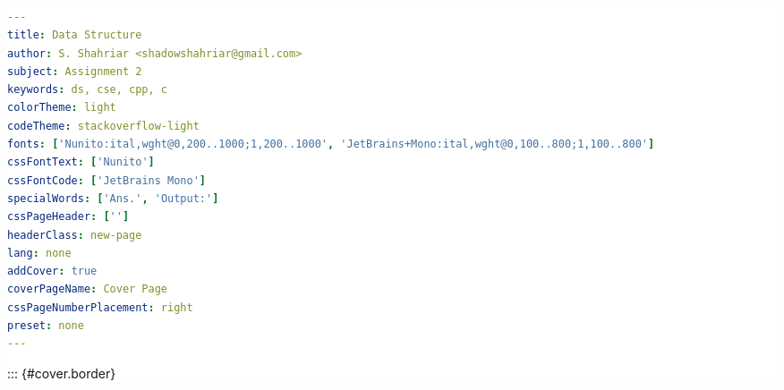 ```yaml
---
title: Data Structure
author: S. Shahriar <shadowshahriar@gmail.com>
subject: Assignment 2
keywords: ds, cse, cpp, c
colorTheme: light
codeTheme: stackoverflow-light
fonts: ['Nunito:ital,wght@0,200..1000;1,200..1000', 'JetBrains+Mono:ital,wght@0,100..800;1,100..800']
cssFontText: ['Nunito']
cssFontCode: ['JetBrains Mono']
specialWords: ['Ans.', 'Output:']
cssPageHeader: ['']
headerClass: new-page
lang: none
addCover: true
coverPageName: Cover Page
cssPageNumberPlacement: right
preset: none
---
```


::: {#cover.border}

<section>